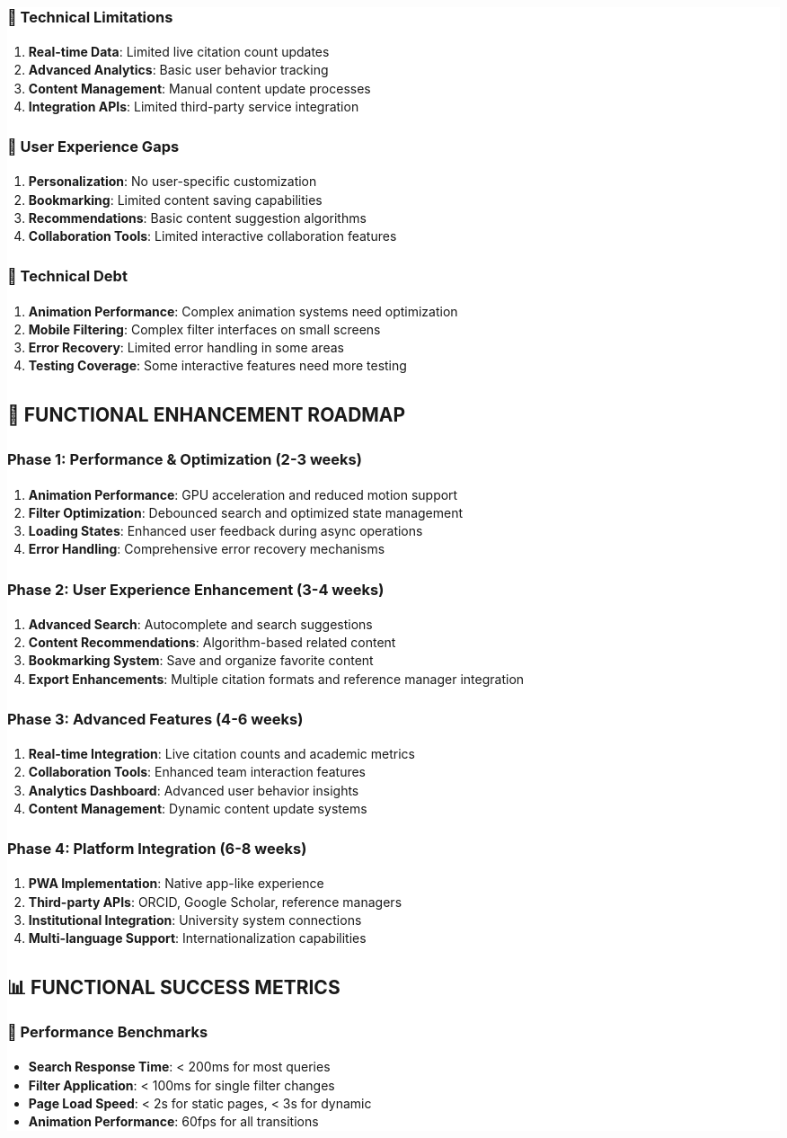 ### **🔧 Technical Limitations**
1. **Real-time Data**: Limited live citation count updates
2. **Advanced Analytics**: Basic user behavior tracking
3. **Content Management**: Manual content update processes
4. **Integration APIs**: Limited third-party service integration

### **🎯 User Experience Gaps**
1. **Personalization**: No user-specific customization
2. **Bookmarking**: Limited content saving capabilities
3. **Recommendations**: Basic content suggestion algorithms
4. **Collaboration Tools**: Limited interactive collaboration features

### **📱 Technical Debt**
1. **Animation Performance**: Complex animation systems need optimization
2. **Mobile Filtering**: Complex filter interfaces on small screens
3. **Error Recovery**: Limited error handling in some areas
4. **Testing Coverage**: Some interactive features need more testing

## 🚀 **FUNCTIONAL ENHANCEMENT ROADMAP**

### **Phase 1: Performance & Optimization (2-3 weeks)**
1. **Animation Performance**: GPU acceleration and reduced motion support
2. **Filter Optimization**: Debounced search and optimized state management
3. **Loading States**: Enhanced user feedback during async operations
4. **Error Handling**: Comprehensive error recovery mechanisms

### **Phase 2: User Experience Enhancement (3-4 weeks)**
1. **Advanced Search**: Autocomplete and search suggestions
2. **Content Recommendations**: Algorithm-based related content
3. **Bookmarking System**: Save and organize favorite content
4. **Export Enhancements**: Multiple citation formats and reference manager integration

### **Phase 3: Advanced Features (4-6 weeks)**
1. **Real-time Integration**: Live citation counts and academic metrics
2. **Collaboration Tools**: Enhanced team interaction features
3. **Analytics Dashboard**: Advanced user behavior insights
4. **Content Management**: Dynamic content update systems

### **Phase 4: Platform Integration (6-8 weeks)**
1. **PWA Implementation**: Native app-like experience
2. **Third-party APIs**: ORCID, Google Scholar, reference managers
3. **Institutional Integration**: University system connections
4. **Multi-language Support**: Internationalization capabilities

## 📊 **FUNCTIONAL SUCCESS METRICS**

### **🎯 Performance Benchmarks**
- **Search Response Time**: < 200ms for most queries
- **Filter Application**: < 100ms for single filter changes
- **Page Load Speed**: < 2s for static pages, < 3s for dynamic
- **Animation Performance**: 60fps for all transitions
